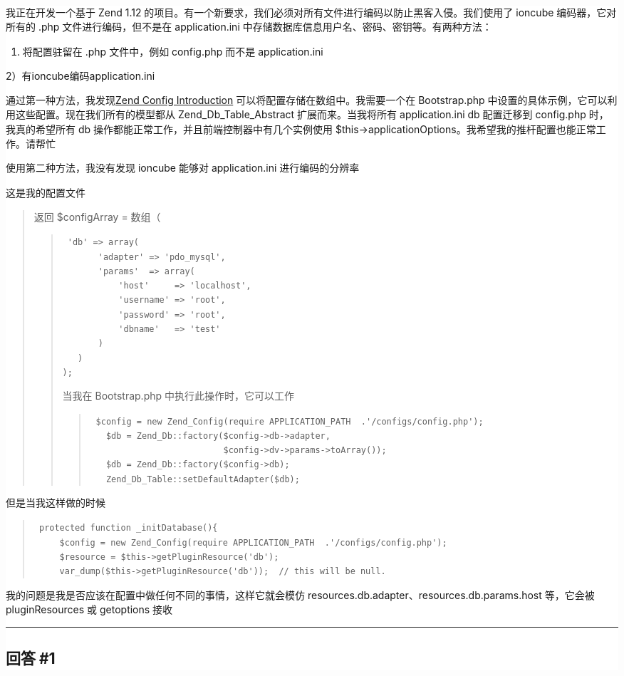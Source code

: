 我正在开发一个基于 Zend 1.12 的项目。有一个新要求，我们必须对所有文件进行编码以防止黑客入侵。我们使用了 ioncube 编码器，它对所有的 .php 文件进行编码，但不是在 application.ini 中存储数据库信息用户名、密码、密钥等。有两种方法：

1) 将配置驻留在 .php 文件中，例如 config.php 而不是 application.ini

2）有ioncube编码application.ini

通过第一种方法，我发现[Zend Config Introduction](http://framework.zend.com/manual/1.12/en/zend.config.introduction.html) 可以将配置存储在数组中。我需要一个在 Bootstrap.php 中设置的具体示例，它可以利用这些配置。现在我们所有的模型都从 Zend_Db_Table_Abstract 扩展而来。当我将所有 application.ini db 配置迁移到 config.php 时，我真的希望所有 db 操作都能正常工作，并且前端控制器中有几个实例使用 $this->applicationOptions。我希望我的推杆配置也能正常工作。请帮忙

使用第二种方法，我没有发现 ioncube 能够对 application.ini 进行编码的分辨率

这是我的配置文件

> 返回 $configArray = 数组（
> 
> > ```
> >  'db' => array(
> >        'adapter' => 'pdo_mysql',
> >        'params'  => array(
> >            'host'     => 'localhost',
> >            'username' => 'root',
> >            'password' => 'root',
> >            'dbname'   => 'test'
> >        )
> >    )
> > ); 
> > ```
> > 
> > 当我在 Bootstrap.php 中执行此操作时，它可以工作
> > 
> > > ```
> > >  $config = new Zend_Config(require APPLICATION_PATH  .'/configs/config.php');
> > >    $db = Zend_Db::factory($config->db->adapter,
> > >                           $config->dv->params->toArray());
> > >    $db = Zend_Db::factory($config->db);        
> > >    Zend_Db_Table::setDefaultAdapter($db); 
> > > ```

但是当我这样做的时候

> ```
>  protected function _initDatabase(){ 
>      $config = new Zend_Config(require APPLICATION_PATH  .'/configs/config.php');
>      $resource = $this->getPluginResource('db');
>      var_dump($this->getPluginResource('db'));  // this will be null. 
> ```

我的问题是我是否应该在配置中做任何不同的事情，这样它就会模仿 resources.db.adapter、resources.db.params.host 等，它会被 pluginResources 或 getoptions 接收

* * *

## 回答 #1
